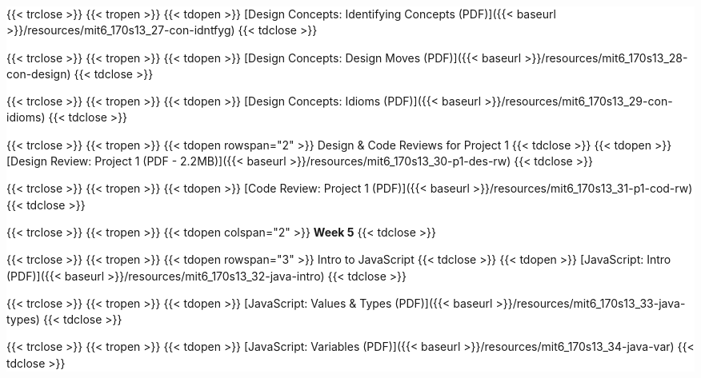 {{< trclose >}}
{{< tropen >}}
{{< tdopen >}}
[Design Concepts: Identifying Concepts (PDF)]({{< baseurl >}}/resources/mit6_170s13_27-con-idntfyg)
{{< tdclose >}}

{{< trclose >}}
{{< tropen >}}
{{< tdopen >}}
[Design Concepts: Design Moves (PDF)]({{< baseurl >}}/resources/mit6_170s13_28-con-design)
{{< tdclose >}}

{{< trclose >}}
{{< tropen >}}
{{< tdopen >}}
[Design Concepts: Idioms (PDF)]({{< baseurl >}}/resources/mit6_170s13_29-con-idioms)
{{< tdclose >}}

{{< trclose >}}
{{< tropen >}}
{{< tdopen rowspan="2" >}}
Design & Code Reviews for Project 1
{{< tdclose >}}
{{< tdopen >}}
[Design Review: Project 1 (PDF - 2.2MB)]({{< baseurl >}}/resources/mit6_170s13_30-p1-des-rw)
{{< tdclose >}}

{{< trclose >}}
{{< tropen >}}
{{< tdopen >}}
[Code Review: Project 1 (PDF)]({{< baseurl >}}/resources/mit6_170s13_31-p1-cod-rw)
{{< tdclose >}}

{{< trclose >}}
{{< tropen >}}
{{< tdopen colspan="2" >}}
**Week 5**
{{< tdclose >}}

{{< trclose >}}
{{< tropen >}}
{{< tdopen rowspan="3" >}}
Intro to JavaScript
{{< tdclose >}}
{{< tdopen >}}
[JavaScript: Intro (PDF)]({{< baseurl >}}/resources/mit6_170s13_32-java-intro)
{{< tdclose >}}

{{< trclose >}}
{{< tropen >}}
{{< tdopen >}}
[JavaScript: Values & Types (PDF)]({{< baseurl >}}/resources/mit6_170s13_33-java-types)
{{< tdclose >}}

{{< trclose >}}
{{< tropen >}}
{{< tdopen >}}
[JavaScript: Variables (PDF)]({{< baseurl >}}/resources/mit6_170s13_34-java-var)
{{< tdclose >}}
